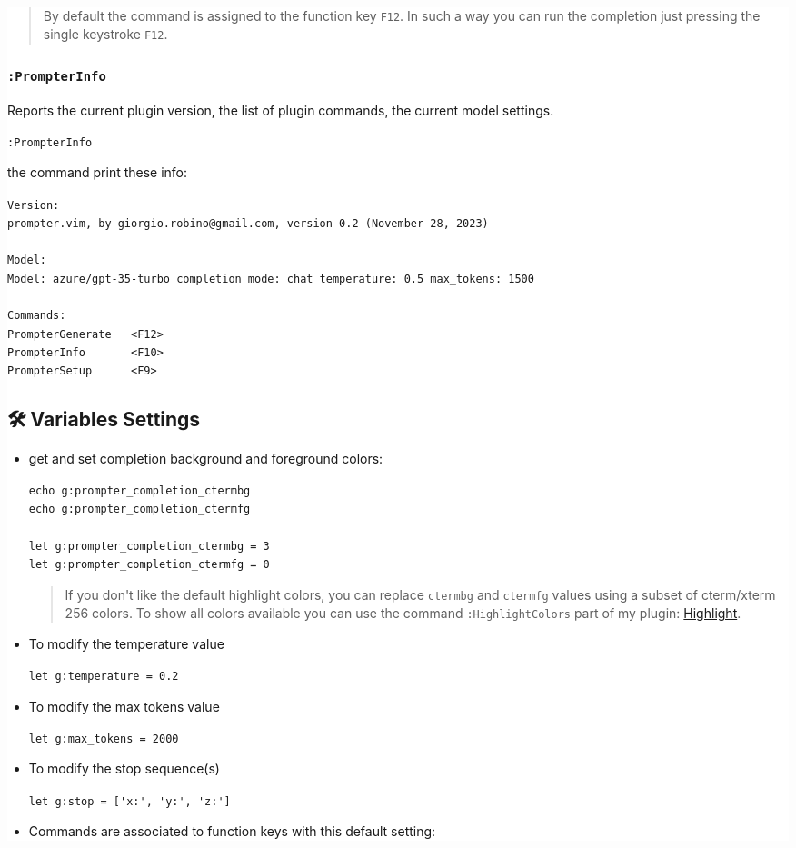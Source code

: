 > By default the command is assigned to the function key `F12`. 
> In such a way you can run the completion just pressing the single keystroke `F12`.


### `:PrompterInfo`

Reports the current plugin version, the list of plugin commands, the current model settings.

```viml
:PrompterInfo
```
the command print these info:
```
Version:
prompter.vim, by giorgio.robino@gmail.com, version 0.2 (November 28, 2023)

Model:
Model: azure/gpt-35-turbo completion mode: chat temperature: 0.5 max_tokens: 1500

Commands:
PrompterGenerate   <F12>
PrompterInfo       <F10>
PrompterSetup      <F9>
```

## 🛠 Variables Settings

- get and set completion background and foreground colors:
  ```viml
  echo g:prompter_completion_ctermbg
  echo g:prompter_completion_ctermfg

  let g:prompter_completion_ctermbg = 3
  let g:prompter_completion_ctermfg = 0
  ```

  > If you don't like the default highlight colors, 
  > you can replace `ctermbg` and `ctermfg` values using a subset of cterm/xterm 256 colors.
  > To show all colors available you can use the command `:HighlightColors` part of my plugin: 
  > [Highlight](https://github.com/solyarisoftware/Highlight.vim).

- To modify the temperature value
  ```viml
  let g:temperature = 0.2
  ```

- To modify the max tokens value
  ```viml
  let g:max_tokens = 2000

- To modify the stop sequence(s) 
  ```viml
  let g:stop = ['x:', 'y:', 'z:']
  ```

- Commands are associated to function keys with this default setting:
